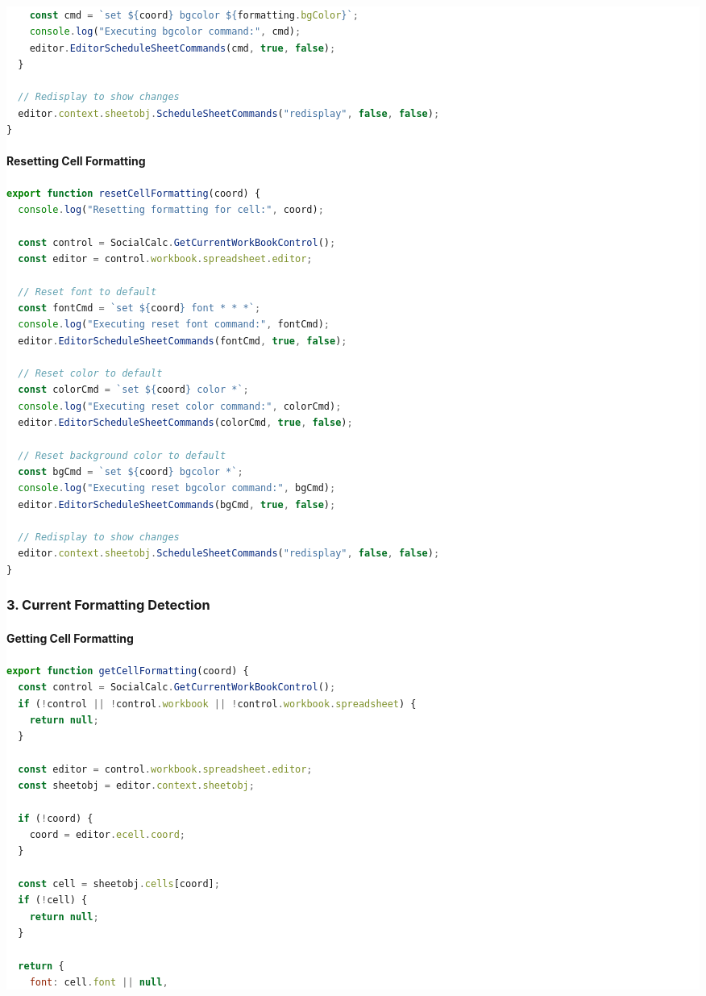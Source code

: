 ```javascript
    const cmd = `set ${coord} bgcolor ${formatting.bgColor}`;
    console.log("Executing bgcolor command:", cmd);
    editor.EditorScheduleSheetCommands(cmd, true, false);
  }

  // Redisplay to show changes
  editor.context.sheetobj.ScheduleSheetCommands("redisplay", false, false);
}
```

#### Resetting Cell Formatting

```javascript
export function resetCellFormatting(coord) {
  console.log("Resetting formatting for cell:", coord);

  const control = SocialCalc.GetCurrentWorkBookControl();
  const editor = control.workbook.spreadsheet.editor;

  // Reset font to default
  const fontCmd = `set ${coord} font * * *`;
  console.log("Executing reset font command:", fontCmd);
  editor.EditorScheduleSheetCommands(fontCmd, true, false);

  // Reset color to default
  const colorCmd = `set ${coord} color *`;
  console.log("Executing reset color command:", colorCmd);
  editor.EditorScheduleSheetCommands(colorCmd, true, false);

  // Reset background color to default
  const bgCmd = `set ${coord} bgcolor *`;
  console.log("Executing reset bgcolor command:", bgCmd);
  editor.EditorScheduleSheetCommands(bgCmd, true, false);

  // Redisplay to show changes
  editor.context.sheetobj.ScheduleSheetCommands("redisplay", false, false);
}
```

### 3. **Current Formatting Detection**

#### Getting Cell Formatting

```javascript
export function getCellFormatting(coord) {
  const control = SocialCalc.GetCurrentWorkBookControl();
  if (!control || !control.workbook || !control.workbook.spreadsheet) {
    return null;
  }

  const editor = control.workbook.spreadsheet.editor;
  const sheetobj = editor.context.sheetobj;

  if (!coord) {
    coord = editor.ecell.coord;
  }

  const cell = sheetobj.cells[coord];
  if (!cell) {
    return null;
  }

  return {
    font: cell.font || null,
```